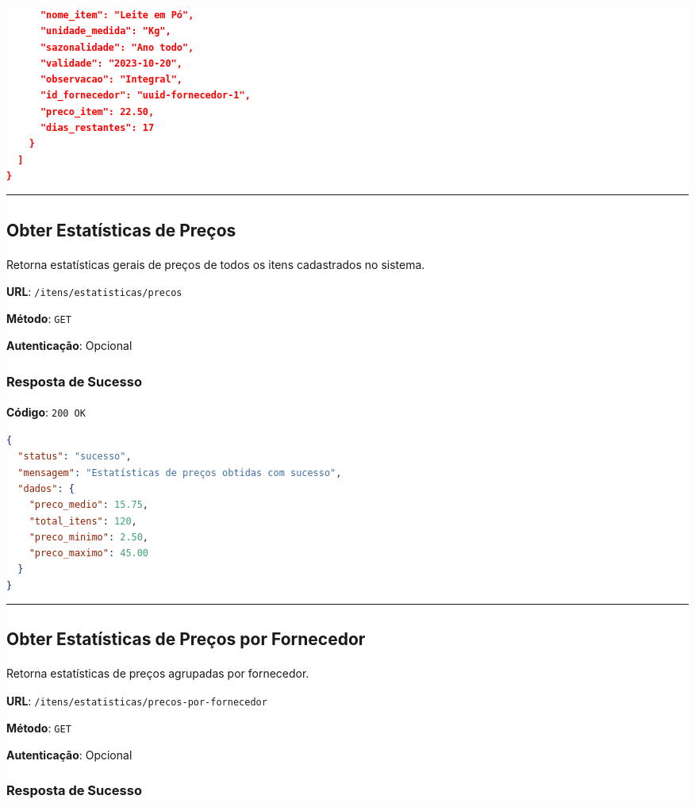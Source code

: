 ```json
      "nome_item": "Leite em Pó",
      "unidade_medida": "Kg",
      "sazonalidade": "Ano todo",
      "validade": "2023-10-20",
      "observacao": "Integral",
      "id_fornecedor": "uuid-fornecedor-1",
      "preco_item": 22.50,
      "dias_restantes": 17
    }
  ]
}
```

---

## Obter Estatísticas de Preços

Retorna estatísticas gerais de preços de todos os itens cadastrados no sistema.

**URL**: `/itens/estatisticas/precos`

**Método**: `GET`

**Autenticação**: Opcional

### Resposta de Sucesso

**Código**: `200 OK`

```json
{
  "status": "sucesso",
  "mensagem": "Estatísticas de preços obtidas com sucesso",
  "dados": {
    "preco_medio": 15.75,
    "total_itens": 120,
    "preco_minimo": 2.50,
    "preco_maximo": 45.00
  }
}
```

---

## Obter Estatísticas de Preços por Fornecedor

Retorna estatísticas de preços agrupadas por fornecedor.

**URL**: `/itens/estatisticas/precos-por-fornecedor`

**Método**: `GET`

**Autenticação**: Opcional

### Resposta de Sucesso

